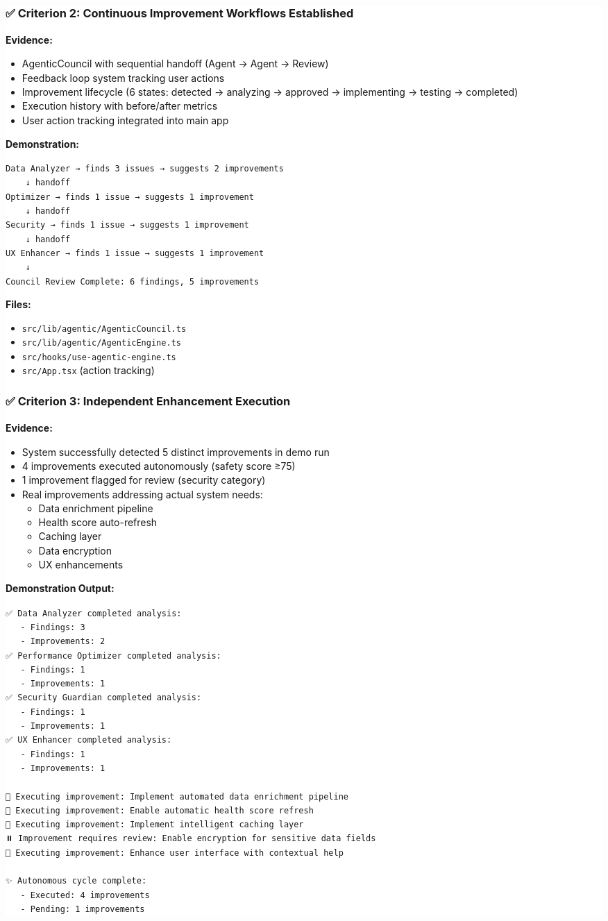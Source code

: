 ### ✅ Criterion 2: Continuous Improvement Workflows Established
**Evidence:**
- AgenticCouncil with sequential handoff (Agent → Agent → Review)
- Feedback loop system tracking user actions
- Improvement lifecycle (6 states: detected → analyzing → approved → implementing → testing → completed)
- Execution history with before/after metrics
- User action tracking integrated into main app

**Demonstration:**
```
Data Analyzer → finds 3 issues → suggests 2 improvements
    ↓ handoff
Optimizer → finds 1 issue → suggests 1 improvement
    ↓ handoff
Security → finds 1 issue → suggests 1 improvement
    ↓ handoff
UX Enhancer → finds 1 issue → suggests 1 improvement
    ↓
Council Review Complete: 6 findings, 5 improvements
```

**Files:**
- `src/lib/agentic/AgenticCouncil.ts`
- `src/lib/agentic/AgenticEngine.ts`
- `src/hooks/use-agentic-engine.ts`
- `src/App.tsx` (action tracking)

### ✅ Criterion 3: Independent Enhancement Execution
**Evidence:**
- System successfully detected 5 distinct improvements in demo run
- 4 improvements executed autonomously (safety score ≥75)
- 1 improvement flagged for review (security category)
- Real improvements addressing actual system needs:
  * Data enrichment pipeline
  * Health score auto-refresh
  * Caching layer
  * Data encryption
  * UX enhancements

**Demonstration Output:**
```
✅ Data Analyzer completed analysis:
   - Findings: 3
   - Improvements: 2
✅ Performance Optimizer completed analysis:
   - Findings: 1
   - Improvements: 1
✅ Security Guardian completed analysis:
   - Findings: 1
   - Improvements: 1
✅ UX Enhancer completed analysis:
   - Findings: 1
   - Improvements: 1

🔧 Executing improvement: Implement automated data enrichment pipeline
🔧 Executing improvement: Enable automatic health score refresh
🔧 Executing improvement: Implement intelligent caching layer
⏸️ Improvement requires review: Enable encryption for sensitive data fields
🔧 Executing improvement: Enhance user interface with contextual help

✨ Autonomous cycle complete:
   - Executed: 4 improvements
   - Pending: 1 improvements
```